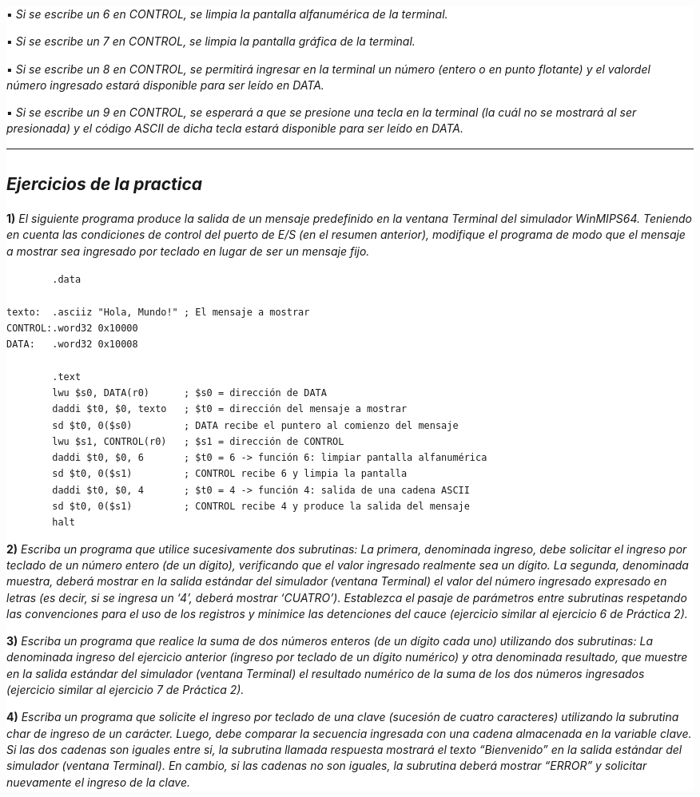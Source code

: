 ▪ *Si se escribe un 6 en CONTROL, se limpia la pantalla alfanumérica de la terminal.*

▪ *Si se escribe un 7 en CONTROL, se limpia la pantalla gráfica de la terminal.*

▪ *Si se escribe un 8 en CONTROL, se permitirá ingresar en la terminal un número (entero o en punto flotante) y el valordel número ingresado estará disponible para ser leído en DATA.*

▪ *Si se escribe un 9 en CONTROL, se esperará a que se presione una tecla en la terminal (la cuál no se mostrará al ser presionada) y el código ASCII de dicha tecla estará disponible para ser leído en DATA.*
___
## ***Ejercicios de la practica***

**1)** *El siguiente programa produce la salida de un mensaje predefinido en la ventana Terminal del simulador WinMIPS64. Teniendo en cuenta las condiciones de control del puerto de E/S (en el resumen anterior), modifique el programa de modo que el mensaje a mostrar sea ingresado por teclado en lugar de ser un mensaje fijo.*

```x86asm
        .data

texto:  .asciiz "Hola, Mundo!" ; El mensaje a mostrar
CONTROL:.word32 0x10000
DATA:   .word32 0x10008

        .text
        lwu $s0, DATA(r0)      ; $s0 = dirección de DATA
        daddi $t0, $0, texto   ; $t0 = dirección del mensaje a mostrar
        sd $t0, 0($s0)         ; DATA recibe el puntero al comienzo del mensaje
        lwu $s1, CONTROL(r0)   ; $s1 = dirección de CONTROL
        daddi $t0, $0, 6       ; $t0 = 6 -> función 6: limpiar pantalla alfanumérica
        sd $t0, 0($s1)         ; CONTROL recibe 6 y limpia la pantalla
        daddi $t0, $0, 4       ; $t0 = 4 -> función 4: salida de una cadena ASCII
        sd $t0, 0($s1)         ; CONTROL recibe 4 y produce la salida del mensaje
        halt
```

**2)** *Escriba un programa que utilice sucesivamente dos subrutinas: La primera, denominada ingreso, debe solicitar el ingreso por teclado de un número entero (de un dígito), verificando que el valor ingresado realmente sea un dígito. La segunda, denominada muestra, deberá mostrar en la salida estándar del simulador (ventana Terminal) el valor del número ingresado expresado en letras (es decir, si se ingresa un ‘4’, deberá mostrar ‘CUATRO’). Establezca el pasaje de parámetros entre subrutinas respetando las convenciones para el uso de los registros y minimice las detenciones del cauce (ejercicio similar al ejercicio 6 de Práctica 2).*

**3)** *Escriba un programa que realice la suma de dos números enteros (de un dígito cada uno) utilizando dos subrutinas: La denominada ingreso del ejercicio anterior (ingreso por teclado de un dígito numérico) y otra denominada resultado, que muestre en la salida estándar del simulador (ventana Terminal) el resultado numérico de la suma de los dos números ingresados (ejercicio similar al ejercicio 7 de Práctica 2).*


**4)** *Escriba un programa que solicite el ingreso por teclado de una clave (sucesión de cuatro caracteres) utilizando la subrutina char de ingreso de un carácter. Luego, debe comparar la secuencia ingresada con una cadena almacenada en la variable clave. Si las dos cadenas son iguales entre si, la subrutina llamada respuesta mostrará el texto “Bienvenido” en la salida estándar del simulador (ventana Terminal). En cambio, si las cadenas no son iguales, la subrutina deberá mostrar “ERROR” y solicitar nuevamente el ingreso de la clave.*
